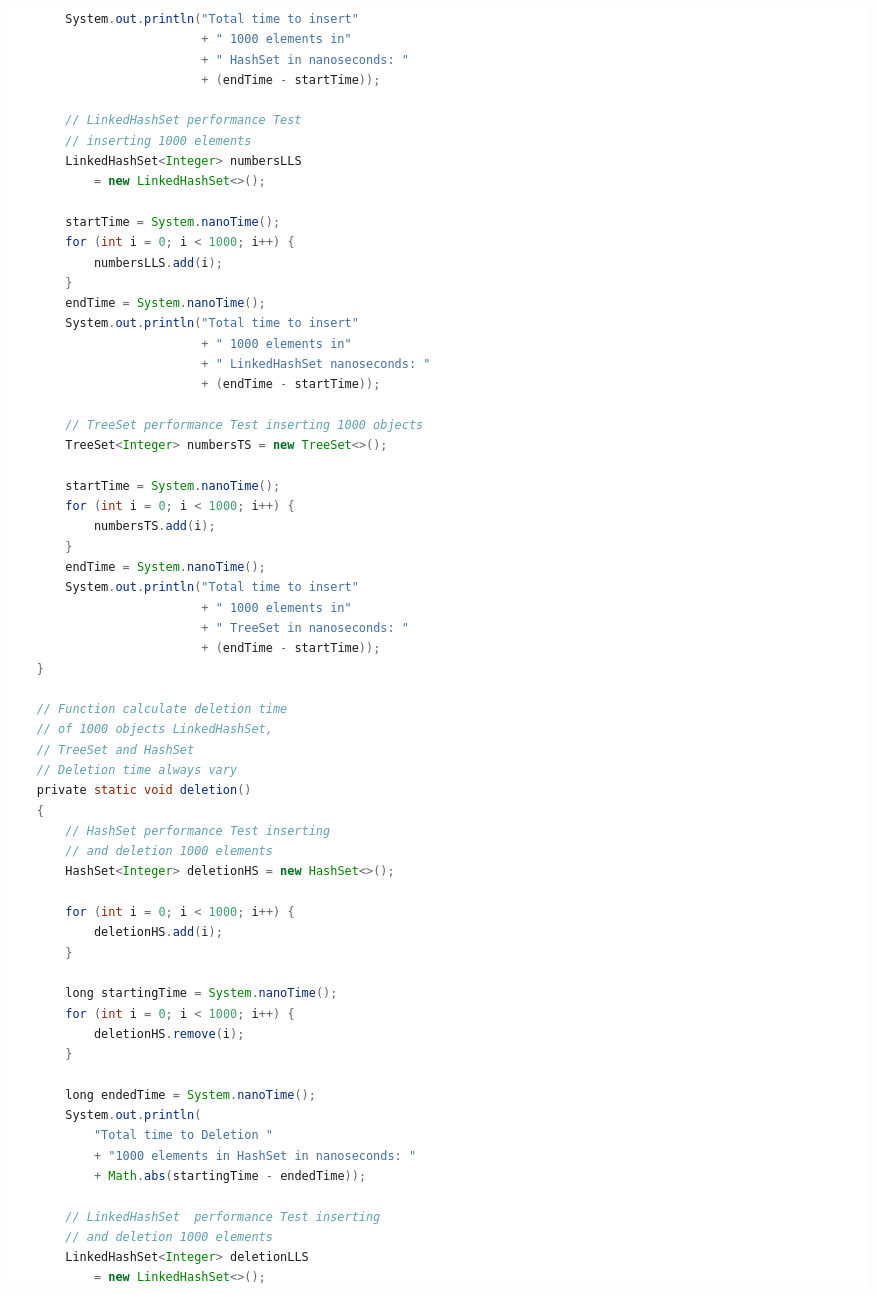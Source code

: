 ```java
        System.out.println("Total time to insert"
                           + " 1000 elements in"
                           + " HashSet in nanoseconds: "
                           + (endTime - startTime));

        // LinkedHashSet performance Test
        // inserting 1000 elements
        LinkedHashSet<Integer> numbersLLS
            = new LinkedHashSet<>();

        startTime = System.nanoTime();
        for (int i = 0; i < 1000; i++) {
            numbersLLS.add(i);
        }
        endTime = System.nanoTime();
        System.out.println("Total time to insert"
                           + " 1000 elements in"
                           + " LinkedHashSet nanoseconds: "
                           + (endTime - startTime));

        // TreeSet performance Test inserting 1000 objects
        TreeSet<Integer> numbersTS = new TreeSet<>();

        startTime = System.nanoTime();
        for (int i = 0; i < 1000; i++) {
            numbersTS.add(i);
        }
        endTime = System.nanoTime();
        System.out.println("Total time to insert"
                           + " 1000 elements in"
                           + " TreeSet in nanoseconds: "
                           + (endTime - startTime));
    }

    // Function calculate deletion time
    // of 1000 objects LinkedHashSet,
    // TreeSet and HashSet
    // Deletion time always vary
    private static void deletion()
    {
        // HashSet performance Test inserting
        // and deletion 1000 elements
        HashSet<Integer> deletionHS = new HashSet<>();

        for (int i = 0; i < 1000; i++) {
            deletionHS.add(i);
        }

        long startingTime = System.nanoTime();
        for (int i = 0; i < 1000; i++) {
            deletionHS.remove(i);
        }

        long endedTime = System.nanoTime();
        System.out.println(
            "Total time to Deletion "
            + "1000 elements in HashSet in nanoseconds: "
            + Math.abs(startingTime - endedTime));

        // LinkedHashSet  performance Test inserting
        // and deletion 1000 elements
        LinkedHashSet<Integer> deletionLLS
            = new LinkedHashSet<>();
```